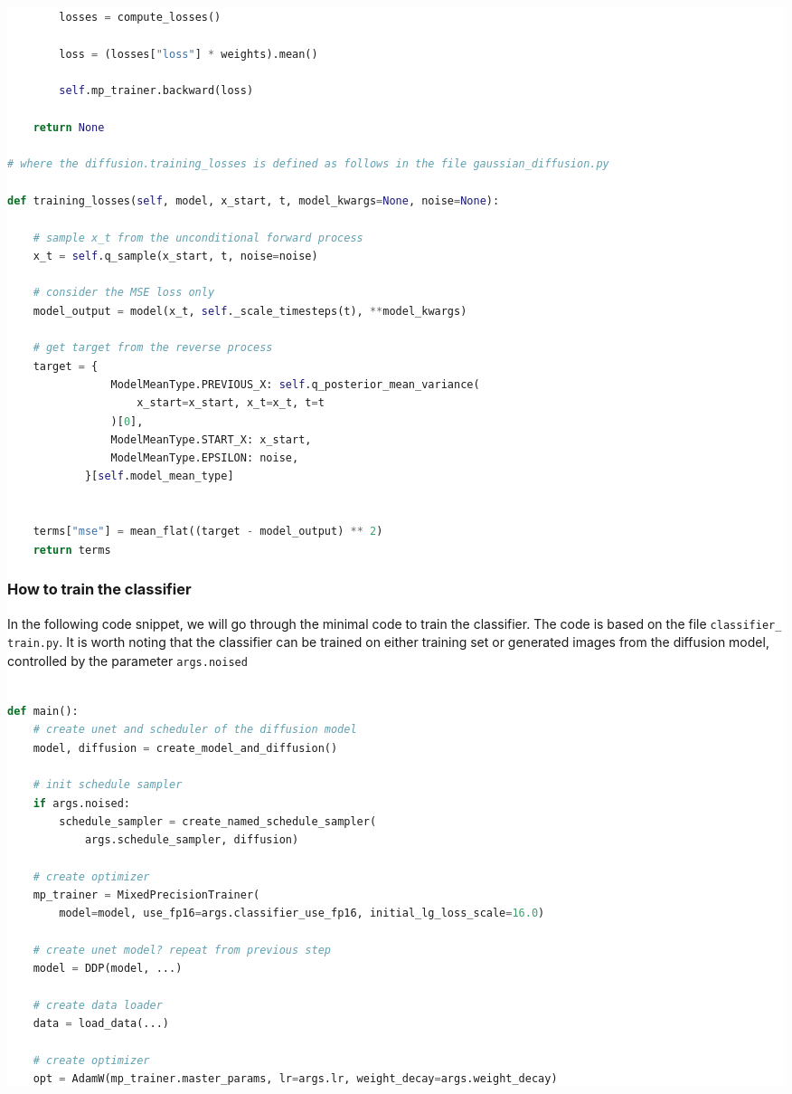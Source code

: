 ```python
        losses = compute_losses()

        loss = (losses["loss"] * weights).mean()

        self.mp_trainer.backward(loss)
    
    return None

# where the diffusion.training_losses is defined as follows in the file gaussian_diffusion.py

def training_losses(self, model, x_start, t, model_kwargs=None, noise=None):

    # sample x_t from the unconditional forward process
    x_t = self.q_sample(x_start, t, noise=noise)

    # consider the MSE loss only 
    model_output = model(x_t, self._scale_timesteps(t), **model_kwargs)

    # get target from the reverse process
    target = {
                ModelMeanType.PREVIOUS_X: self.q_posterior_mean_variance(
                    x_start=x_start, x_t=x_t, t=t
                )[0],
                ModelMeanType.START_X: x_start,
                ModelMeanType.EPSILON: noise,
            }[self.model_mean_type]
    

    terms["mse"] = mean_flat((target - model_output) ** 2)
    return terms

```

### How to train the classifier

In the following code snippet, we will go through the minimal code to train the classifier. The code is based on the file `classifier_train.py`. It is worth noting that the classifier can be trained on either training set or generated images from the diffusion model, controlled by the parameter `args.noised`

```python

def main():
    # create unet and scheduler of the diffusion model
    model, diffusion = create_model_and_diffusion()

    # init schedule sampler
    if args.noised:
        schedule_sampler = create_named_schedule_sampler(
            args.schedule_sampler, diffusion)

    # create optimizer
    mp_trainer = MixedPrecisionTrainer(
        model=model, use_fp16=args.classifier_use_fp16, initial_lg_loss_scale=16.0)

    # create unet model? repeat from previous step
    model = DDP(model, ...)

    # create data loader 
    data = load_data(...)

    # create optimizer
    opt = AdamW(mp_trainer.master_params, lr=args.lr, weight_decay=args.weight_decay)

```